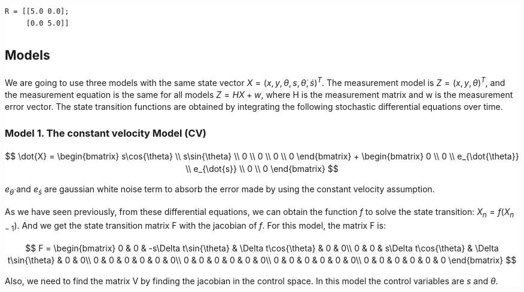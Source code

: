 ```
R = [[5.0 0.0]; 
     [0.0 5.0]]
```

## Models

We are going to use three models with the same state vector $X = (x, y, \theta, s, \dot{\theta}, \dot{s})^T$. The measurement model is $Z=(x, y, \theta)^T$, and the measurement equation is the same for all models $Z = HX + w$, where H is the measurement matrix and w is the measurement error vector. The state transition functions are obtained by integrating the following stochastic differential equations over time.

### Model 1. The constant velocity Model (CV)

$$ \dot{X} = 
\begin{bmatrix} 
s\cos{\theta} \\
s\sin{\theta} \\
0 \\
0 \\
0 \\
0
\end{bmatrix} +
\begin{bmatrix} 
0 \\
0 \\
e_{\dot{\theta}} \\
e_{\dot{s}} \\
0 \\
0
\end{bmatrix} $$

$e_{\dot{\theta}}$ and $e_{\dot{s}}$ are gaussian white noise term to absorb the error made by using the constant velocity assumption.

As we have seen previously, from these differential equations, we can obtain the function $f$ to solve the state transition: $X_n = f(X_{n-1})$. And we get the state transition matrix F with the jacobian of $f$. For this model, the matrix F is:

$$ F = 
\begin{bmatrix} 
0 & 0 & -s\Delta t\sin{\theta} & \Delta t\cos{\theta} & 0 & 0\\
0 & 0 & s\Delta t\cos{\theta} & \Delta t\sin{\theta} & 0 & 0\\
0 & 0 & 0 & 0 & 0 & 0\\
0 & 0 & 0 & 0 & 0 & 0\\
0 & 0 & 0 & 0 & 0 & 0\\
0 & 0 & 0 & 0 & 0 & 0
\end{bmatrix}
$$

Also, we need to find the matrix V by finding the jacobian in the control space. In this model the control variables are $s$ and $\theta$.
